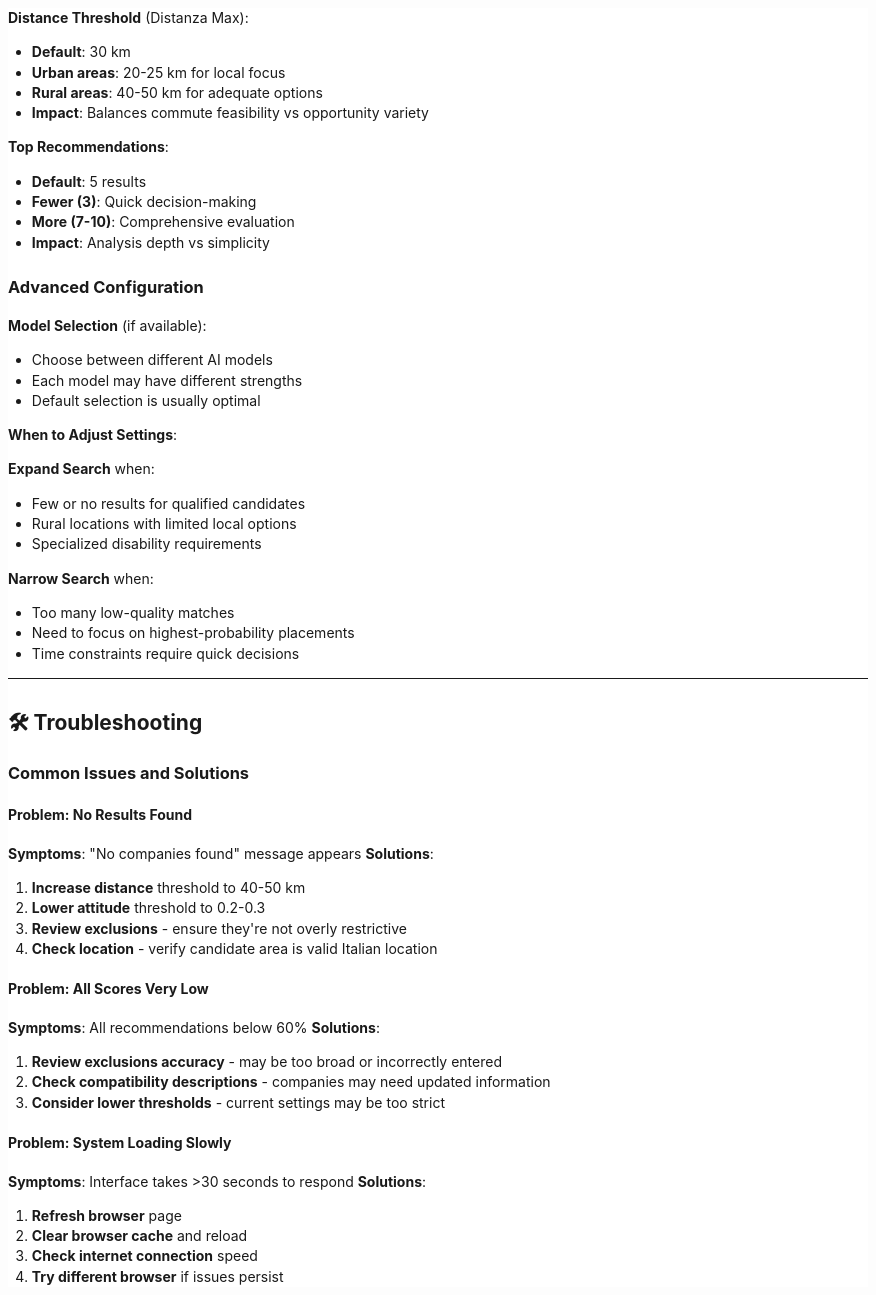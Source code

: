 **Distance Threshold** (Distanza Max):
- **Default**: 30 km
- **Urban areas**: 20-25 km for local focus
- **Rural areas**: 40-50 km for adequate options
- **Impact**: Balances commute feasibility vs opportunity variety

**Top Recommendations**:
- **Default**: 5 results
- **Fewer (3)**: Quick decision-making
- **More (7-10)**: Comprehensive evaluation
- **Impact**: Analysis depth vs simplicity

### Advanced Configuration

**Model Selection** (if available):
- Choose between different AI models
- Each model may have different strengths
- Default selection is usually optimal

**When to Adjust Settings**:

**Expand Search** when:
- Few or no results for qualified candidates
- Rural locations with limited local options
- Specialized disability requirements

**Narrow Search** when:
- Too many low-quality matches
- Need to focus on highest-probability placements
- Time constraints require quick decisions

---

## 🛠️ Troubleshooting

### Common Issues and Solutions

#### Problem: No Results Found
**Symptoms**: "No companies found" message appears
**Solutions**:
1. **Increase distance** threshold to 40-50 km
2. **Lower attitude** threshold to 0.2-0.3
3. **Review exclusions** - ensure they're not overly restrictive
4. **Check location** - verify candidate area is valid Italian location

#### Problem: All Scores Very Low
**Symptoms**: All recommendations below 60%
**Solutions**:
1. **Review exclusions accuracy** - may be too broad or incorrectly entered
2. **Check compatibility descriptions** - companies may need updated information
3. **Consider lower thresholds** - current settings may be too strict

#### Problem: System Loading Slowly
**Symptoms**: Interface takes >30 seconds to respond
**Solutions**:
1. **Refresh browser** page
2. **Clear browser cache** and reload
3. **Check internet connection** speed
4. **Try different browser** if issues persist
